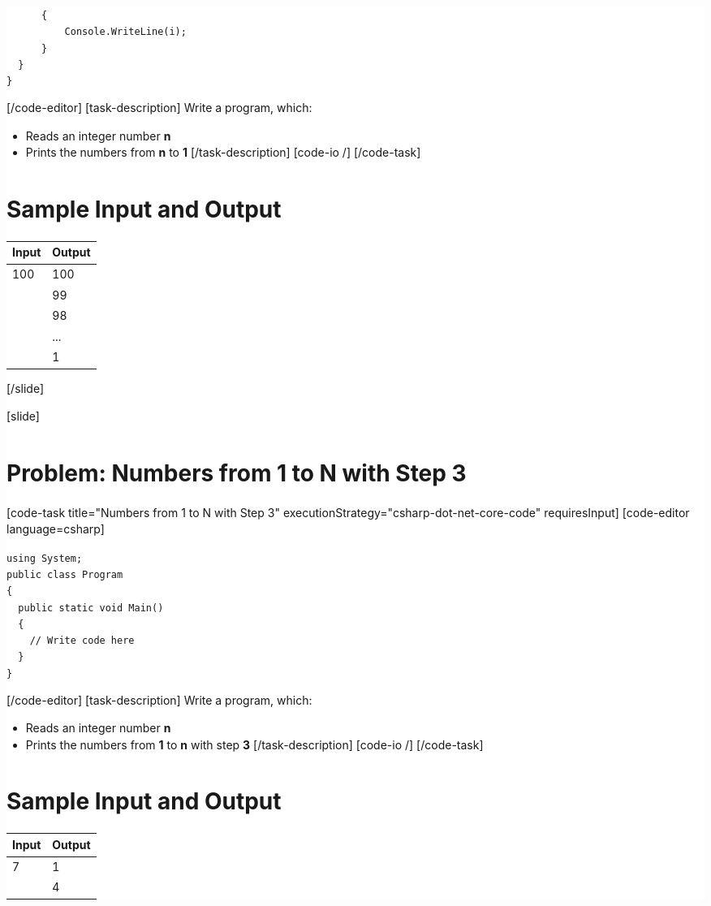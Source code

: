 ```
      {
          Console.WriteLine(i);
      }
  }
}
```
[/code-editor]
[task-description]
Write a program, which:

* Reads an integer number **n**
* Prints the numbers from **n** to **1** 
[/task-description]
[code-io /]
[/code-task]
# Sample Input and Output
|Input|Output|
|-----|------|
|100|100|
||99|
||98|
||...|
||1|
[/slide]

[slide]
# Problem: Numbers from 1 to N with Step 3
[code-task title="Numbers from 1 to N with Step 3" executionStrategy="csharp-dot-net-core-code" requiresInput]
[code-editor language=csharp]
```
using System;
public class Program
{
  public static void Main()
  {
    // Write code here
  }
}
```
[/code-editor]
[task-description]
Write a program, which:

* Reads an integer number **n**
* Prints the numbers from **1** to **n** with step **3**
[/task-description]
[code-io /]
[/code-task]
# Sample Input and Output
|Input|Output|
|-----|------|
|7|1|
||4|